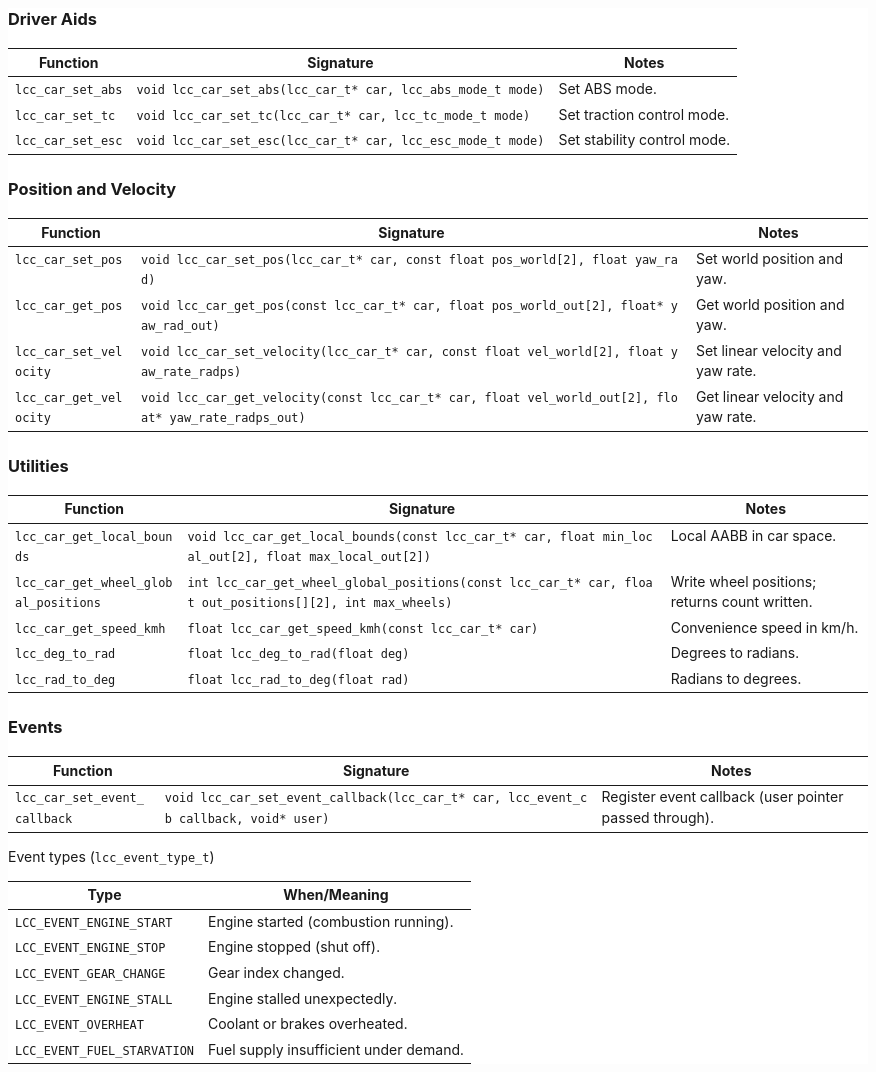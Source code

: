 ### Driver Aids

| Function | Signature | Notes |
|---|---|---|
| `lcc_car_set_abs` | `void lcc_car_set_abs(lcc_car_t* car, lcc_abs_mode_t mode)` | Set ABS mode. |
| `lcc_car_set_tc` | `void lcc_car_set_tc(lcc_car_t* car, lcc_tc_mode_t mode)` | Set traction control mode. |
| `lcc_car_set_esc` | `void lcc_car_set_esc(lcc_car_t* car, lcc_esc_mode_t mode)` | Set stability control mode. |

### Position and Velocity

| Function | Signature | Notes |
|---|---|---|
| `lcc_car_set_pos` | `void lcc_car_set_pos(lcc_car_t* car, const float pos_world[2], float yaw_rad)` | Set world position and yaw. |
| `lcc_car_get_pos` | `void lcc_car_get_pos(const lcc_car_t* car, float pos_world_out[2], float* yaw_rad_out)` | Get world position and yaw. |
| `lcc_car_set_velocity` | `void lcc_car_set_velocity(lcc_car_t* car, const float vel_world[2], float yaw_rate_radps)` | Set linear velocity and yaw rate. |
| `lcc_car_get_velocity` | `void lcc_car_get_velocity(const lcc_car_t* car, float vel_world_out[2], float* yaw_rate_radps_out)` | Get linear velocity and yaw rate. |

### Utilities

| Function | Signature | Notes |
|---|---|---|
| `lcc_car_get_local_bounds` | `void lcc_car_get_local_bounds(const lcc_car_t* car, float min_local_out[2], float max_local_out[2])` | Local AABB in car space. |
| `lcc_car_get_wheel_global_positions` | `int lcc_car_get_wheel_global_positions(const lcc_car_t* car, float out_positions[][2], int max_wheels)` | Write wheel positions; returns count written. |
| `lcc_car_get_speed_kmh` | `float lcc_car_get_speed_kmh(const lcc_car_t* car)` | Convenience speed in km/h. |
| `lcc_deg_to_rad` | `float lcc_deg_to_rad(float deg)` | Degrees to radians. |
| `lcc_rad_to_deg` | `float lcc_rad_to_deg(float rad)` | Radians to degrees. |

### Events

| Function | Signature | Notes |
|---|---|---|
| `lcc_car_set_event_callback` | `void lcc_car_set_event_callback(lcc_car_t* car, lcc_event_cb callback, void* user)` | Register event callback (user pointer passed through). |

Event types (`lcc_event_type_t`)

| Type | When/Meaning |
|---|---|
| `LCC_EVENT_ENGINE_START` | Engine started (combustion running). |
| `LCC_EVENT_ENGINE_STOP` | Engine stopped (shut off). |
| `LCC_EVENT_GEAR_CHANGE` | Gear index changed. |
| `LCC_EVENT_ENGINE_STALL` | Engine stalled unexpectedly. |
| `LCC_EVENT_OVERHEAT` | Coolant or brakes overheated. |
| `LCC_EVENT_FUEL_STARVATION` | Fuel supply insufficient under demand. |
